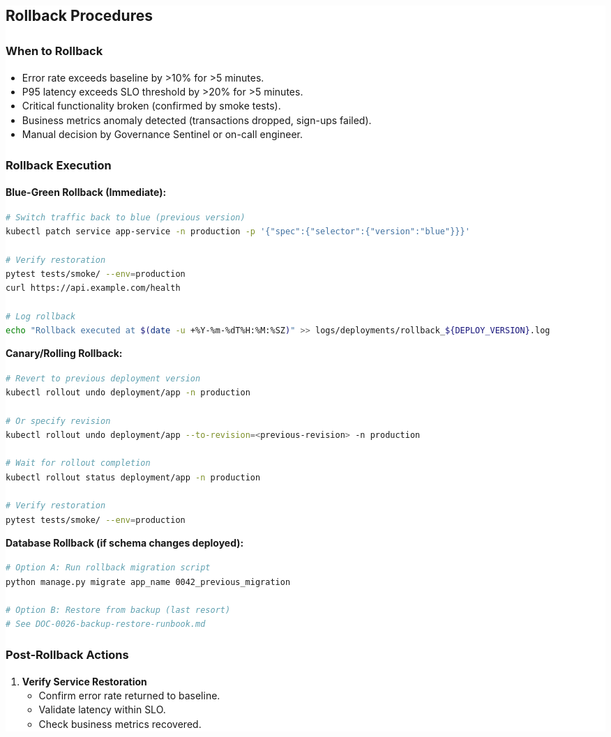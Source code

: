 ## Rollback Procedures

### When to Rollback

- Error rate exceeds baseline by >10% for >5 minutes.
- P95 latency exceeds SLO threshold by >20% for >5 minutes.
- Critical functionality broken (confirmed by smoke tests).
- Business metrics anomaly detected (transactions dropped, sign-ups failed).
- Manual decision by Governance Sentinel or on-call engineer.

### Rollback Execution

**Blue-Green Rollback (Immediate):**
```bash
# Switch traffic back to blue (previous version)
kubectl patch service app-service -n production -p '{"spec":{"selector":{"version":"blue"}}}'

# Verify restoration
pytest tests/smoke/ --env=production
curl https://api.example.com/health

# Log rollback
echo "Rollback executed at $(date -u +%Y-%m-%dT%H:%M:%SZ)" >> logs/deployments/rollback_${DEPLOY_VERSION}.log
```

**Canary/Rolling Rollback:**
```bash
# Revert to previous deployment version
kubectl rollout undo deployment/app -n production

# Or specify revision
kubectl rollout undo deployment/app --to-revision=<previous-revision> -n production

# Wait for rollout completion
kubectl rollout status deployment/app -n production

# Verify restoration
pytest tests/smoke/ --env=production
```

**Database Rollback (if schema changes deployed):**
```bash
# Option A: Run rollback migration script
python manage.py migrate app_name 0042_previous_migration

# Option B: Restore from backup (last resort)
# See DOC-0026-backup-restore-runbook.md
```

### Post-Rollback Actions

1. **Verify Service Restoration**
   - Confirm error rate returned to baseline.
   - Validate latency within SLO.
   - Check business metrics recovered.
